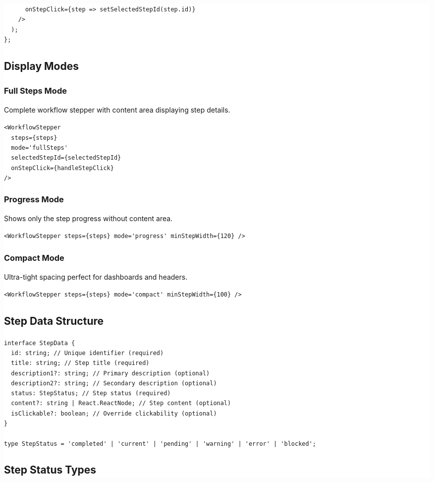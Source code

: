 ```tsx
      onStepClick={step => setSelectedStepId(step.id)}
    />
  );
};
```

## Display Modes

### Full Steps Mode

Complete workflow stepper with content area displaying step details.

```tsx
<WorkflowStepper
  steps={steps}
  mode='fullSteps'
  selectedStepId={selectedStepId}
  onStepClick={handleStepClick}
/>
```

### Progress Mode

Shows only the step progress without content area.

```tsx
<WorkflowStepper steps={steps} mode='progress' minStepWidth={120} />
```

### Compact Mode

Ultra-tight spacing perfect for dashboards and headers.

```tsx
<WorkflowStepper steps={steps} mode='compact' minStepWidth={100} />
```

## Step Data Structure

```tsx
interface StepData {
  id: string; // Unique identifier (required)
  title: string; // Step title (required)
  description1?: string; // Primary description (optional)
  description2?: string; // Secondary description (optional)
  status: StepStatus; // Step status (required)
  content?: string | React.ReactNode; // Step content (optional)
  isClickable?: boolean; // Override clickability (optional)
}

type StepStatus = 'completed' | 'current' | 'pending' | 'warning' | 'error' | 'blocked';
```

## Step Status Types
